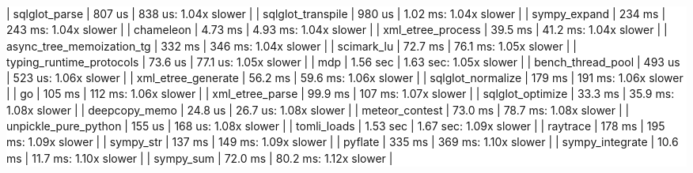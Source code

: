 | sqlglot_parse              | 807 us                                                                                               | 838 us: 1.04x slower                                                                                             |
| sqlglot_transpile          | 980 us                                                                                               | 1.02 ms: 1.04x slower                                                                                            |
| sympy_expand               | 234 ms                                                                                               | 243 ms: 1.04x slower                                                                                             |
| chameleon                  | 4.73 ms                                                                                              | 4.93 ms: 1.04x slower                                                                                            |
| xml_etree_process          | 39.5 ms                                                                                              | 41.2 ms: 1.04x slower                                                                                            |
| async_tree_memoization_tg  | 332 ms                                                                                               | 346 ms: 1.04x slower                                                                                             |
| scimark_lu                 | 72.7 ms                                                                                              | 76.1 ms: 1.05x slower                                                                                            |
| typing_runtime_protocols   | 73.6 us                                                                                              | 77.1 us: 1.05x slower                                                                                            |
| mdp                        | 1.56 sec                                                                                             | 1.63 sec: 1.05x slower                                                                                           |
| bench_thread_pool          | 493 us                                                                                               | 523 us: 1.06x slower                                                                                             |
| xml_etree_generate         | 56.2 ms                                                                                              | 59.6 ms: 1.06x slower                                                                                            |
| sqlglot_normalize          | 179 ms                                                                                               | 191 ms: 1.06x slower                                                                                             |
| go                         | 105 ms                                                                                               | 112 ms: 1.06x slower                                                                                             |
| xml_etree_parse            | 99.9 ms                                                                                              | 107 ms: 1.07x slower                                                                                             |
| sqlglot_optimize           | 33.3 ms                                                                                              | 35.9 ms: 1.08x slower                                                                                            |
| deepcopy_memo              | 24.8 us                                                                                              | 26.7 us: 1.08x slower                                                                                            |
| meteor_contest             | 73.0 ms                                                                                              | 78.7 ms: 1.08x slower                                                                                            |
| unpickle_pure_python       | 155 us                                                                                               | 168 us: 1.08x slower                                                                                             |
| tomli_loads                | 1.53 sec                                                                                             | 1.67 sec: 1.09x slower                                                                                           |
| raytrace                   | 178 ms                                                                                               | 195 ms: 1.09x slower                                                                                             |
| sympy_str                  | 137 ms                                                                                               | 149 ms: 1.09x slower                                                                                             |
| pyflate                    | 335 ms                                                                                               | 369 ms: 1.10x slower                                                                                             |
| sympy_integrate            | 10.6 ms                                                                                              | 11.7 ms: 1.10x slower                                                                                            |
| sympy_sum                  | 72.0 ms                                                                                              | 80.2 ms: 1.12x slower                                                                                            |